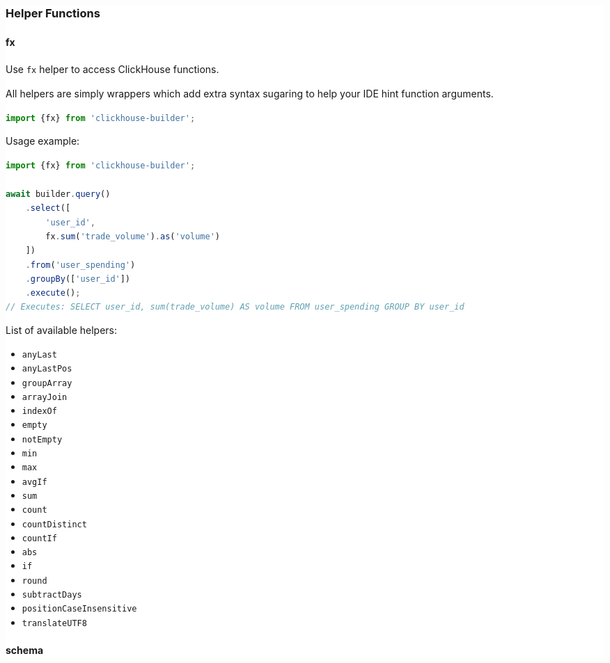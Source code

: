 ```ts
```

### Helper Functions

#### fx

Use `fx` helper to access ClickHouse functions.

All helpers are simply wrappers which add extra syntax sugaring to help your IDE hint function arguments.

```ts
import {fx} from 'clickhouse-builder';
```

Usage example:

```ts
import {fx} from 'clickhouse-builder';

await builder.query()
    .select([
        'user_id',
        fx.sum('trade_volume').as('volume')
    ])
    .from('user_spending')
    .groupBy(['user_id'])
    .execute();
// Executes: SELECT user_id, sum(trade_volume) AS volume FROM user_spending GROUP BY user_id
```

List of available helpers:

- `anyLast`
- `anyLastPos`
- `groupArray`
- `arrayJoin`
- `indexOf`
- `empty`
- `notEmpty`
- `min`
- `max`
- `avgIf`
- `sum`
- `count`
- `countDistinct`
- `countIf`
- `abs`
- `if`
- `round`
- `subtractDays`
- `positionCaseInsensitive`
- `translateUTF8`

#### schema
